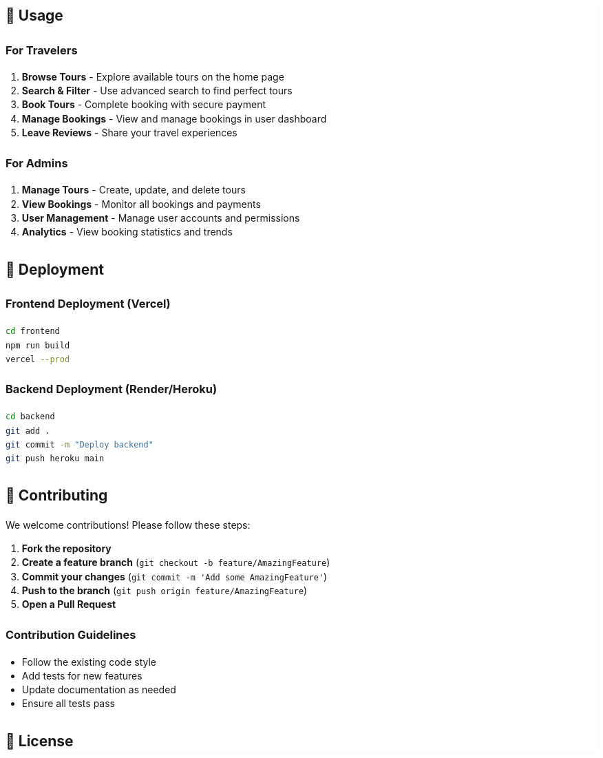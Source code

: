 ## 🎯 Usage

### For Travelers
1. **Browse Tours** - Explore available tours on the home page
2. **Search & Filter** - Use advanced search to find perfect tours
3. **Book Tours** - Complete booking with secure payment
4. **Manage Bookings** - View and manage bookings in user dashboard
5. **Leave Reviews** - Share your travel experiences

### For Admins
1. **Manage Tours** - Create, update, and delete tours
2. **View Bookings** - Monitor all bookings and payments
3. **User Management** - Manage user accounts and permissions
4. **Analytics** - View booking statistics and trends

## 🚀 Deployment

### Frontend Deployment (Vercel)
```bash
cd frontend
npm run build
vercel --prod
```

### Backend Deployment (Render/Heroku)
```bash
cd backend
git add .
git commit -m "Deploy backend"
git push heroku main
```

## 🤝 Contributing

We welcome contributions! Please follow these steps:

1. **Fork the repository**
2. **Create a feature branch** (`git checkout -b feature/AmazingFeature`)
3. **Commit your changes** (`git commit -m 'Add some AmazingFeature'`)
4. **Push to the branch** (`git push origin feature/AmazingFeature`)
5. **Open a Pull Request**

### Contribution Guidelines
- Follow the existing code style
- Add tests for new features
- Update documentation as needed
- Ensure all tests pass

## 📝 License
